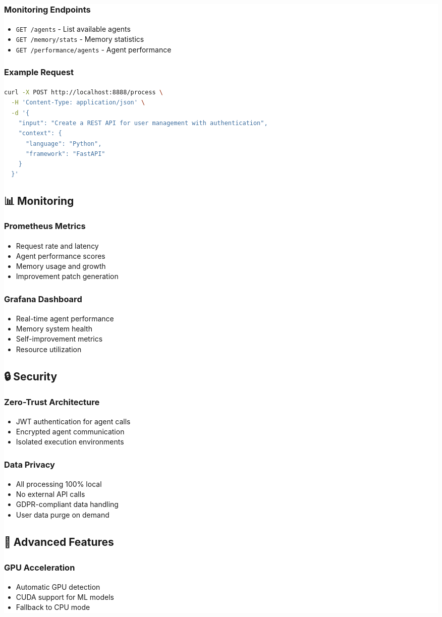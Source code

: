 ### Monitoring Endpoints
- `GET /agents` - List available agents
- `GET /memory/stats` - Memory statistics
- `GET /performance/agents` - Agent performance

### Example Request
```bash
curl -X POST http://localhost:8888/process \
  -H 'Content-Type: application/json' \
  -d '{
    "input": "Create a REST API for user management with authentication",
    "context": {
      "language": "Python",
      "framework": "FastAPI"
    }
  }'
```

## 📊 Monitoring

### Prometheus Metrics
- Request rate and latency
- Agent performance scores
- Memory usage and growth
- Improvement patch generation

### Grafana Dashboard
- Real-time agent performance
- Memory system health
- Self-improvement metrics
- Resource utilization

## 🔒 Security

### Zero-Trust Architecture
- JWT authentication for agent calls
- Encrypted agent communication
- Isolated execution environments

### Data Privacy
- All processing 100% local
- No external API calls
- GDPR-compliant data handling
- User data purge on demand

## 🧬 Advanced Features

### GPU Acceleration
- Automatic GPU detection
- CUDA support for ML models
- Fallback to CPU mode
